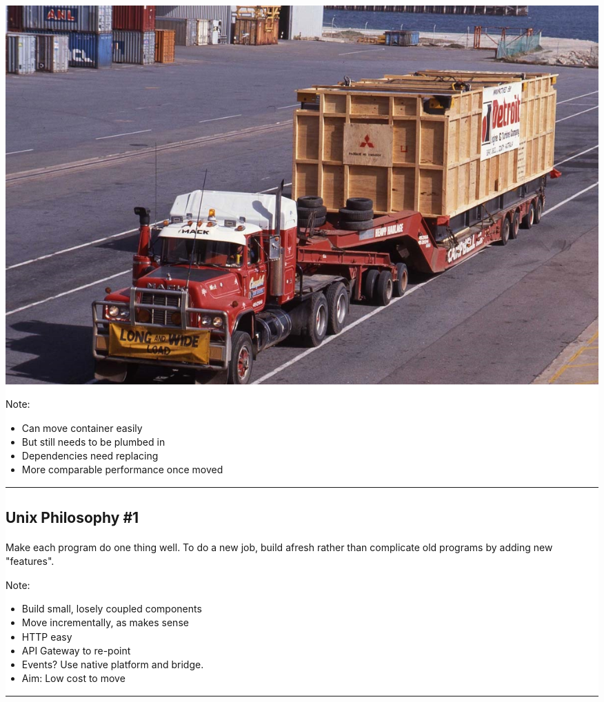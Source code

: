 <img src="images/container-move.jpg" height=550/>

Note:
* Can move container easily
* But still needs to be plumbed in
* Dependencies need replacing
* More comparable performance once moved

---

## Unix Philosophy #1

Make each program do one thing well. To do a new job, build afresh rather than complicate old programs by adding new "features".

Note:
* Build small, losely coupled components
* Move incrementally, as makes sense
* HTTP easy
* API Gateway to re-point
* Events?  Use native platform and bridge.
* Aim: Low cost to move

---
